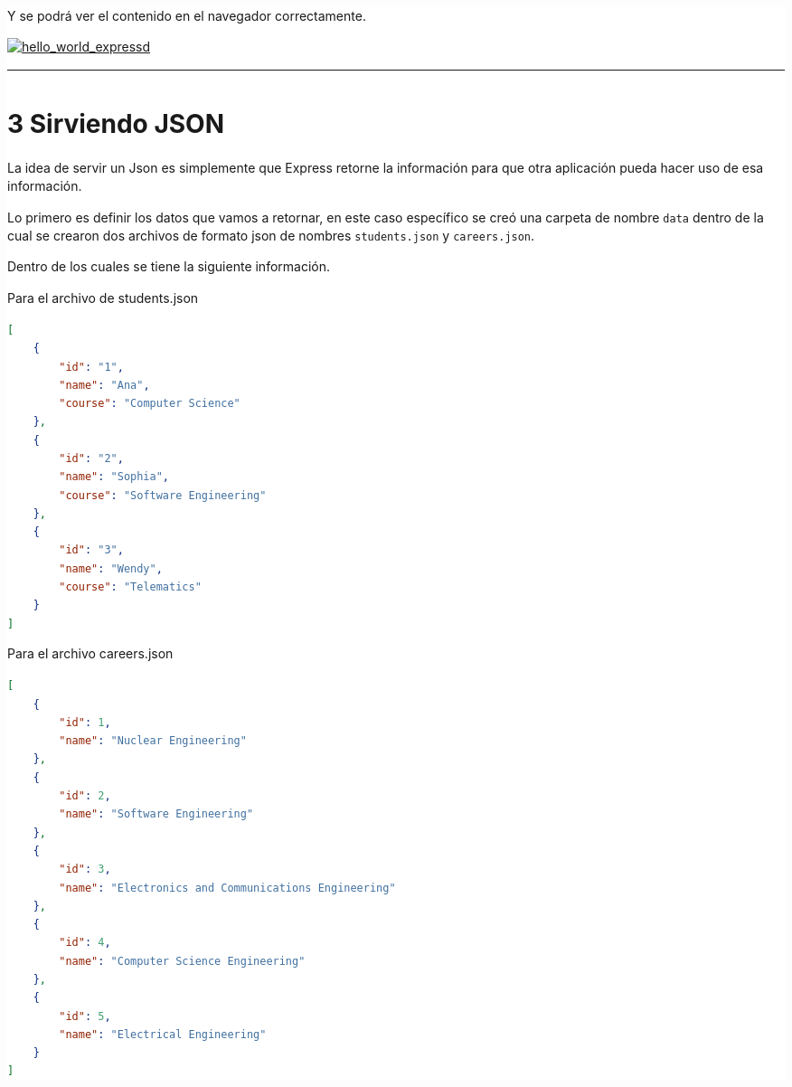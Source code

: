 Y se podrá ver el contenido en el navegador correctamente.

<a href="{{ site.baseurl }}{{ page.image_dir }}/hello_world_express.PNG" alt="hello_world_expressd"><img class="img__responsive" src="{{ site.baseurl }}{{ page.image_dir }}/hello_world_express.PNG" alt="hello_world_expressd"></a>

---

# 3 Sirviendo JSON

La idea de servir un Json es simplemente que Express retorne la información para que otra aplicación pueda hacer uso de esa información.

Lo primero es definir los datos que vamos a retornar, en este caso específico se creó una carpeta de nombre `data` dentro de la cual se crearon dos archivos de formato json de nombres `students.json` y `careers.json`.

Dentro de los cuales se tiene la siguiente información.

Para el archivo de students.json
```json
[
    {
        "id": "1",
        "name": "Ana",
        "course": "Computer Science"
    },
    {
        "id": "2",
        "name": "Sophia",
        "course": "Software Engineering"
    },
    {
        "id": "3",
        "name": "Wendy",
        "course": "Telematics"
    }
]
```

Para el archivo careers.json
```json
[
    {
        "id": 1,
        "name": "Nuclear Engineering"
    },
    {
        "id": 2,
        "name": "Software Engineering"
    },
    {
        "id": 3,
        "name": "Electronics and Communications Engineering"
    },
    {
        "id": 4,
        "name": "Computer Science Engineering"
    },
    {
        "id": 5,
        "name": "Electrical Engineering"
    }
]
```
